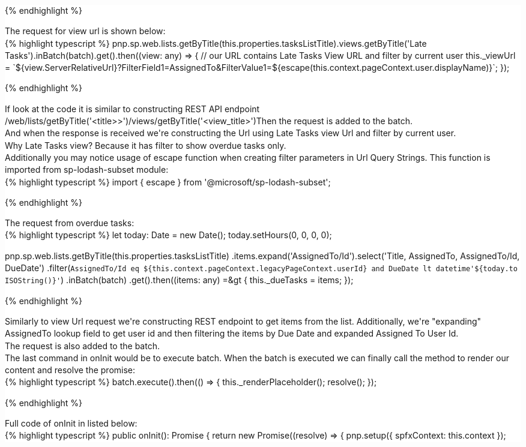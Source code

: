 {% endhighlight %}
</div>
The request for view url is shown below: <br />
<div markdown="1">
{% highlight typescript %}
pnp.sp.web.lists.getByTitle(this.properties.tasksListTitle).views.getByTitle('Late Tasks').inBatch(batch).get().then((view: any) => {
  // our URL contains Late Tasks View URL and filter by current user
  this._viewUrl = `${view.ServerRelativeUrl}?FilterField1=AssignedTo&amp;FilterValue1=${escape(this.context.pageContext.user.displayName)}`;
});

{% endhighlight %}
</div>
If look at the code it is similar to constructing REST API endpoint <span class="code">/web/lists/getByTitle('&lt;title&gt;&gt;')/views/getByTitle('&lt;view_title&gt;')</span>Then the request is added to the batch.<br />And when the response is received we're constructing the Url using Late Tasks view Url and filter by current user.<br />Why Late Tasks view? Because it has filter to show overdue tasks only.<br />Additionally you may notice usage of escape function when creating filter parameters in Url Query Strings. This function is imported from <span class="code">sp-lodash-subset</span> module: <br />
<div markdown="1">
{% highlight typescript %}
import { escape } from '@microsoft/sp-lodash-subset';

{% endhighlight %}
</div>
The request from overdue tasks: <br />
<div markdown="1">
{% highlight typescript %}
let today: Date = new Date();
today.setHours(0, 0, 0, 0);

pnp.sp.web.lists.getByTitle(this.properties.tasksListTitle)
  .items.expand('AssignedTo/Id').select('Title, AssignedTo, AssignedTo/Id, DueDate')
  .filter(`AssignedTo/Id eq ${this.context.pageContext.legacyPageContext.userId} and DueDate lt datetime'${today.toISOString()}'`)
  .inBatch(batch)
  .get().then((items: any) =&amp;gt {
    this._dueTasks = items;
});

{% endhighlight %}
</div>
Similarly to view Url request we're constructing REST endpoint to get items from the list. Additionally, we're "expanding" <span class="code">AssignedTo</span> lookup field to get user id and then filtering the items by Due Date and expanded Assigned To User Id.<br />The request is also added to the batch.<br />The last command in onInit would be to execute batch. When the batch is executed we can finally call the method to render our content and resolve the promise: <br />
<div markdown="1">
{% highlight typescript %}
batch.execute().then(() => { 
  this._renderPlaceholder();
  resolve(); 
});

{% endhighlight %}
</div>
Full code of <span class="code">onInit</span> in listed below: <br />
<div markdown="1">
{% highlight typescript %}
public onInit(): Promise<void> {
  return new Promise((resolve) => {
    pnp.setup({
      spfxContext: this.context
    });
